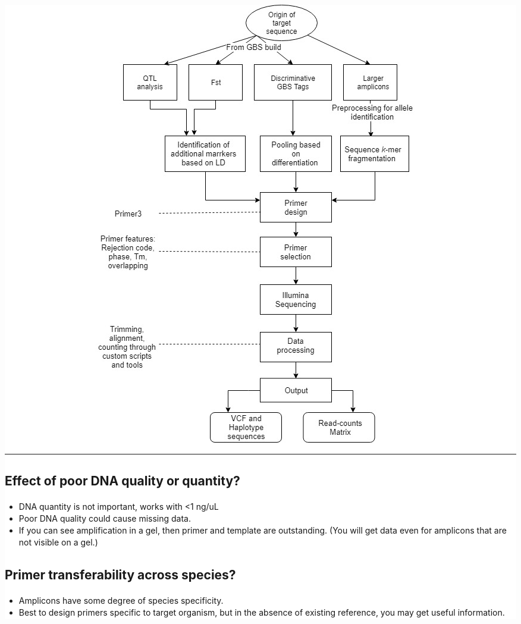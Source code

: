 <center><img src="/image/ampseq/ampseq_data_flow.jpg"></center>
<hr>

<h2> Effect of poor DNA quality or quantity? </h2>
<ul> 
  <li>DNA quantity is not important, works with <1 ng/uL </li>
  <li>Poor DNA quality could cause missing data. </li>
  <li>If you can see amplification in a gel, then primer and template are outstanding. (You will get data even for
    amplicons that are not visible on a gel.) </li>
</ul>

<h2>Primer transferability across species? </h2>
<ul>
  <li>Amplicons have some degree of species specificity.</li>
  <li>Best to design primers specific to target organism, but in the absence of existing reference, you may get useful information.</li>
</ul>
